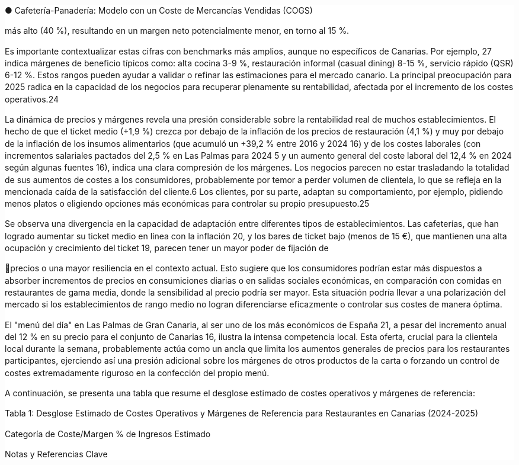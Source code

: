 ●  Cafetería-Panadería: Modelo con un Coste de Mercancías Vendidas (COGS)

más alto (40 %), resultando en un margen neto potencialmente menor, en torno
al 15 %.

Es importante contextualizar estas cifras con benchmarks más amplios, aunque no
específicos de Canarias. Por ejemplo, 27 indica márgenes de beneficio típicos como:
alta cocina 3-9 %, restauración informal (casual dining) 8-15 %, servicio rápido (QSR)
6-12 %. Estos rangos pueden ayudar a validar o refinar las estimaciones para el
mercado canario. La principal preocupación para 2025 radica en la capacidad de los
negocios para recuperar plenamente su rentabilidad, afectada por el incremento de
los costes operativos.24

La dinámica de precios y márgenes revela una presión considerable sobre la
rentabilidad real de muchos establecimientos. El hecho de que el ticket medio (+1,9
%) crezca por debajo de la inflación de los precios de restauración (4,1 %) y muy por
debajo de la inflación de los insumos alimentarios (que acumuló un +39,2 % entre
2016 y 2024 16) y de los costes laborales (con incrementos salariales pactados del 2,5
% en Las Palmas para 2024 5 y un aumento general del coste laboral del 12,4 % en
2024 según algunas fuentes 16), indica una clara compresión de los márgenes. Los
negocios parecen no estar trasladando la totalidad de sus aumentos de costes a los
consumidores, probablemente por temor a perder volumen de clientela, lo que se
refleja en la mencionada caída de la satisfacción del cliente.6 Los clientes, por su
parte, adaptan su comportamiento, por ejemplo, pidiendo menos platos o eligiendo
opciones más económicas para controlar su propio presupuesto.25

Se observa una divergencia en la capacidad de adaptación entre diferentes tipos de
establecimientos. Las cafeterías, que han logrado aumentar su ticket medio en línea
con la inflación 20, y los bares de ticket bajo (menos de 15 €), que mantienen una alta
ocupación y crecimiento del ticket 19, parecen tener un mayor poder de fijación de

precios o una mayor resiliencia en el contexto actual. Esto sugiere que los
consumidores podrían estar más dispuestos a absorber incrementos de precios en
consumiciones diarias o en salidas sociales económicas, en comparación con
comidas en restaurantes de gama media, donde la sensibilidad al precio podría ser
mayor. Esta situación podría llevar a una polarización del mercado si los
establecimientos de rango medio no logran diferenciarse eficazmente o controlar sus
costes de manera óptima.

El "menú del día" en Las Palmas de Gran Canaria, al ser uno de los más económicos
de España 21, a pesar del incremento anual del 12 % en su precio para el conjunto de
Canarias 16, ilustra la intensa competencia local. Esta oferta, crucial para la clientela
local durante la semana, probablemente actúa como un ancla que limita los aumentos
generales de precios para los restaurantes participantes, ejerciendo así una presión
adicional sobre los márgenes de otros productos de la carta o forzando un control de
costes extremadamente riguroso en la confección del propio menú.

A continuación, se presenta una tabla que resume el desglose estimado de costes
operativos y márgenes de referencia:

Tabla 1: Desglose Estimado de Costes Operativos y Márgenes de Referencia
para Restaurantes en Canarias (2024-2025)

Categoría de Coste/Margen  % de Ingresos Estimado

Notas y Referencias Clave
